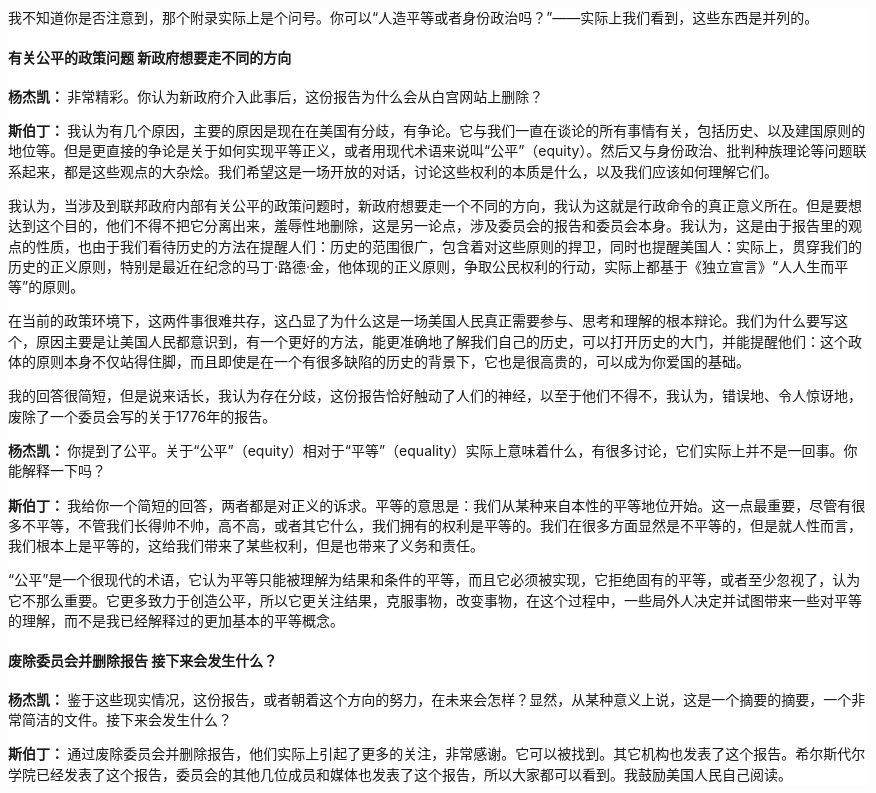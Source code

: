 </p>
<p>
 我不知道你是否注意到，那个附录实际上是个问号。你可以“人造平等或者身份政治吗？”——实际上我们看到，这些东西是并列的。
</p>
<h4>
 有关公平的政策问题 新政府想要走不同的方向
</h4>
<p>
 <strong>
  杨杰凯：
 </strong>
 非常精彩。你认为新政府介入此事后，这份报告为什么会从白宫网站上删除？
</p>
<p>
 <strong>
  斯伯丁：
 </strong>
 我认为有几个原因，主要的原因是现在在美国有分歧，有争论。它与我们一直在谈论的所有事情有关，包括历史、以及建国原则的地位等。但是更直接的争论是关于如何实现平等正义，或者用现代术语来说叫“公平”（equity）。然后又与身份政治、批判种族理论等问题联系起来，都是这些观点的大杂烩。我们希望这是一场开放的对话，讨论这些权利的本质是什么，以及我们应该如何理解它们。
</p>
<p>
 我认为，当涉及到联邦政府内部有关公平的政策问题时，新政府想要走一个不同的方向，我认为这就是行政命令的真正意义所在。但是要想达到这个目的，他们不得不把它分离出来，羞辱性地删除，这是另一论点，涉及委员会的报告和委员会本身。我认为，这是由于报告里的观点的性质，也由于我们看待历史的方法在提醒人们：历史的范围很广，包含着对这些原则的捍卫，同时也提醒美国人：实际上，贯穿我们的历史的正义原则，特别是最近在纪念的马丁·路德·金，他体现的正义原则，争取公民权利的行动，实际上都基于《独立宣言》“人人生而平等”的原则。
</p>
<p>
 在当前的政策环境下，这两件事很难共存，这凸显了为什么这是一场美国人民真正需要参与、思考和理解的根本辩论。我们为什么要写这个，原因主要是让美国人民都意识到，有一个更好的方法，能更准确地了解我们自己的历史，可以打开历史的大门，并能提醒他们：这个政体的原则本身不仅站得住脚，而且即使是在一个有很多缺陷的历史的背景下，它也是很高贵的，可以成为你爱国的基础。
</p>
<p>
 我的回答很简短，但是说来话长，我认为存在分歧，这份报告恰好触动了人们的神经，以至于他们不得不，我认为，错误地、令人惊讶地，废除了一个委员会写的关于1776年的报告。
</p>
<p>
 <strong>
  杨杰凯：
 </strong>
 你提到了公平。关于“公平”（equity）相对于“平等”（equality）实际上意味着什么，有很多讨论，它们实际上并不是一回事。你能解释一下吗？
</p>
<p>
 <strong>
  斯伯丁：
 </strong>
 我给你一个简短的回答，两者都是对正义的诉求。平等的意思是：我们从某种来自本性的平等地位开始。这一点最重要，尽管有很多不平等，不管我们长得帅不帅，高不高，或者其它什么，我们拥有的权利是平等的。我们在很多方面显然是不平等的，但是就人性而言，我们根本上是平等的，这给我们带来了某些权利，但是也带来了义务和责任。
</p>
<p>
 “公平”是一个很现代的术语，它认为平等只能被理解为结果和条件的平等，而且它必须被实现，它拒绝固有的平等，或者至少忽视了，认为它不那么重要。它更多致力于创造公平，所以它更关注结果，克服事物，改变事物，在这个过程中，一些局外人决定并试图带来一些对平等的理解，而不是我已经解释过的更加基本的平等概念。
</p>
<h4>
 废除委员会并删除报告 接下来会发生什么？
</h4>
<p>
 <strong>
  杨杰凯：
 </strong>
 鉴于这些现实情况，这份报告，或者朝着这个方向的努力，在未来会怎样？显然，从某种意义上说，这是一个摘要的摘要，一个非常简洁的文件。接下来会发生什么？
</p>
<p>
 <strong>
  斯伯丁：
 </strong>
 通过废除委员会并删除报告，他们实际上引起了更多的关注，非常感谢。它可以被找到。其它机构也发表了这个报告。希尔斯代尔学院已经发表了这个报告，委员会的其他几位成员和媒体也发表了这个报告，所以大家都可以看到。我鼓励美国人民自己阅读。